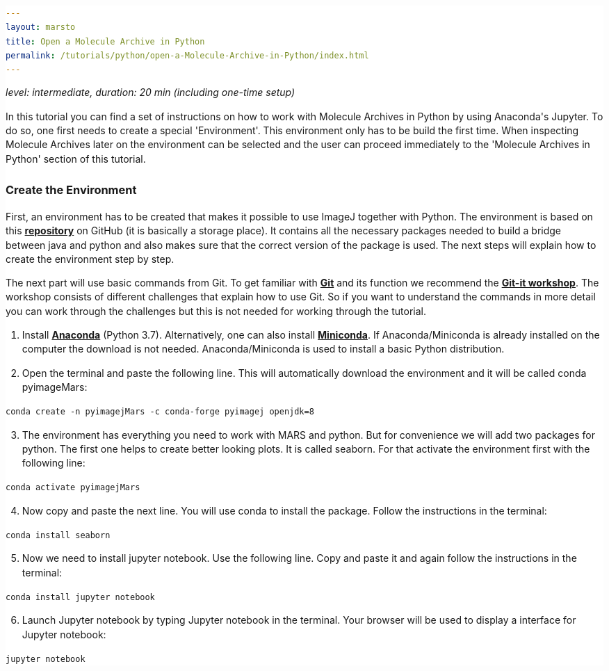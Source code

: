 ```yaml
---
layout: marsto
title: Open a Molecule Archive in Python
permalink: /tutorials/python/open-a-Molecule-Archive-in-Python/index.html
---
```


_level: intermediate, duration: 20 min (including one-time setup)_

In this tutorial you can find a set of instructions on how to work with Molecule Archives in Python by using Anaconda's Jupyter. To do so, one first needs to create a special 'Environment'. This environment only has to be build the first time. When inspecting Molecule Archives later on the environment can be selected and the user can proceed immediately to the 'Molecule Archives in Python' section of this tutorial.

### Create the Environment
First, an environment has to be created that makes it possible to use ImageJ together with Python. The environment is based on this **[repository](https://github.com/imagej/pyimagej)** on GitHub (it is basically a storage place). It contains all the necessary packages needed to build a bridge between java and python and also makes sure that the correct version of the package is used. The next steps will explain how to create the environment step by step.

The next part will use basic commands from Git. To get familiar with **[Git](https://git-scm.com)** and its function we recommend the **[Git-it workshop](https://github.com/jlord/git-it-electron/releases)**. The workshop consists of different challenges that explain how to use Git. So if you want to understand the commands in more detail you can work through the challenges but this is not needed for working through the tutorial.

1. Install **[Anaconda](https://www.anaconda.com/distribution/)** (Python 3.7). Alternatively, one can also install **[Miniconda](https://conda.io/miniconda.html)**. If Anaconda/Miniconda is already installed on the computer the download is not needed. Anaconda/Miniconda is used to install a basic Python distribution.

2. Open the terminal and paste the following line. This will automatically download the environment and it will be called conda pyimageMars:
```terminal
conda create -n pyimagejMars -c conda-forge pyimagej openjdk=8
```
3. The environment has everything you need to work with MARS and python. But for convenience we will add two packages for python. The first one helps to create better looking plots. It is called seaborn. For that activate the environment first with the following line:
```terminal
conda activate pyimagejMars
```
4. Now copy and paste the next line. You will use conda to install the package. Follow the instructions in the terminal:
```terminal
conda install seaborn
```
5. Now we need to install jupyter notebook. Use the following line. Copy and paste it and again follow the instructions in the terminal:
```terminal
conda install jupyter notebook
```
6. Launch Jupyter notebook by typing Jupyter notebook in the terminal. Your browser will be used to display a interface for Jupyter notebook:
```terminal
jupyter notebook
```
